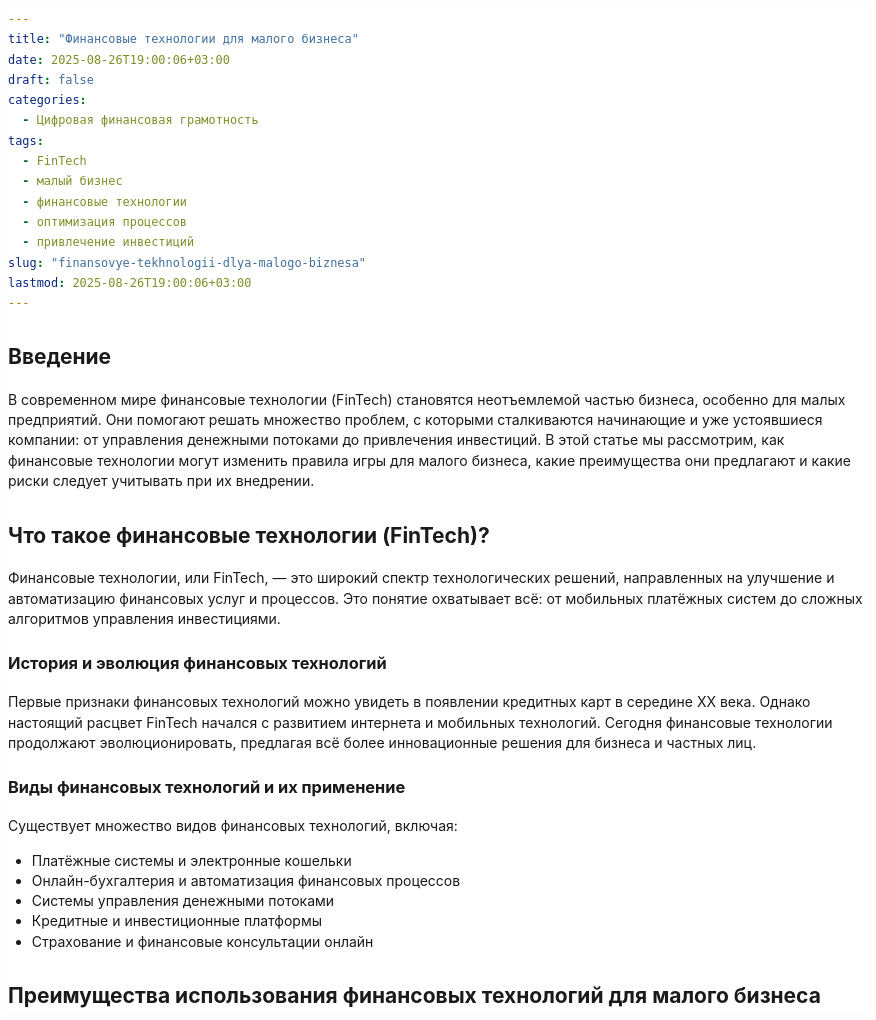 ```yaml
---
title: "Финансовые технологии для малого бизнеса"
date: 2025-08-26T19:00:06+03:00
draft: false
categories:
  - Цифровая финансовая грамотность
tags:
  - FinTech
  - малый бизнес
  - финансовые технологии
  - оптимизация процессов
  - привлечение инвестиций
slug: "finansovye-tekhnologii-dlya-malogo-biznesa"
lastmod: 2025-08-26T19:00:06+03:00
---
```



## Введение

В современном мире финансовые технологии (FinTech) становятся неотъемлемой частью бизнеса, особенно для малых предприятий. Они помогают решать множество проблем, с которыми сталкиваются начинающие и уже устоявшиеся компании: от управления денежными потоками до привлечения инвестиций. В этой статье мы рассмотрим, как финансовые технологии могут изменить правила игры для малого бизнеса, какие преимущества они предлагают и какие риски следует учитывать при их внедрении.

## Что такое финансовые технологии (FinTech)?

Финансовые технологии, или FinTech, — это широкий спектр технологических решений, направленных на улучшение и автоматизацию финансовых услуг и процессов. Это понятие охватывает всё: от мобильных платёжных систем до сложных алгоритмов управления инвестициями.

### История и эволюция финансовых технологий

Первые признаки финансовых технологий можно увидеть в появлении кредитных карт в середине XX века. Однако настоящий расцвет FinTech начался с развитием интернета и мобильных технологий. Сегодня финансовые технологии продолжают эволюционировать, предлагая всё более инновационные решения для бизнеса и частных лиц.

### Виды финансовых технологий и их применение

Существует множество видов финансовых технологий, включая:

- Платёжные системы и электронные кошельки
- Онлайн-бухгалтерия и автоматизация финансовых процессов
- Системы управления денежными потоками
- Кредитные и инвестиционные платформы
- Страхование и финансовые консультации онлайн

## Преимущества использования финансовых технологий для малого бизнеса
